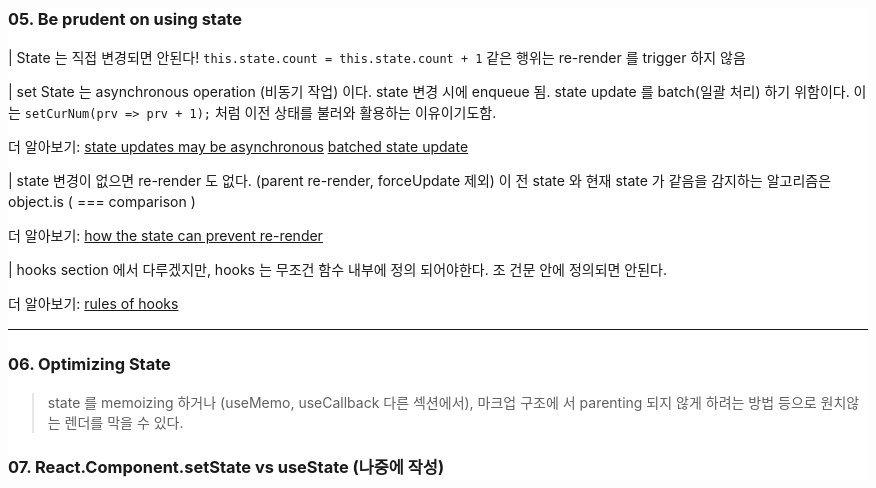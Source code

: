 
### 05. Be prudent on using state

| State 는 직접 변경되면 안된다! `this.state.count = this.state.count + 1` 같은
행위는 re-render 를 trigger 하지 않음

| set State 는 asynchronous operation (비동기 작업) 이다. state 변경 시에
enqueue 됨. state update 를 batch(일괄 처리) 하기 위함이다. 이는
`setCurNum(prv => prv + 1);` 처럼 이전 상태를 불러와 활용하는 이유이기도함.

더 알아보기: [state updates may be
asynchronous][state-updates-may-be-asynchronous] [batched state
update][react-state-update-batch]

| state 변경이 없으면 re-render 도 없다. (parent re-render, forceUpdate 제외) 이
전 state 와 현재 state 가 같음을 감지하는 알고리즘은 object.is ( === comparison
)

더 알아보기: [how the state can prevent
re-render][how-can-state-prevent-rerender-with-same-state]

| hooks section 에서 다루겠지만, hooks 는 무조건 함수 내부에 정의 되어야한다. 조
건문 안에 정의되면 안된다.

더 알아보기: [rules of hooks][rules-of-hooks]

---

### 06. Optimizing State

> state 를 memoizing 하거나 (useMemo, useCallback 다른 섹션에서), 마크업 구조에
> 서 parenting 되지 않게 하려는 방법 등으로 원치않는 렌더를 막을 수 있다.

### 07. React.Component.setState vs useState (나중에 작성)

[understanding-mvc-architecture-with-react]:
    https://medium.com/createdd-notes/understanding-mvc-architecture-with-react-6cd38e91fefd
[more-about-state-class-variable]:
    https://www.seanmcp.com/articles/storing-data-in-state-vs-class-variable/
[forceupdate()]: https://reactjs.org/docs/react-component.html#forceupdate
[state-updates-may-be-asynchronous]:
    https://reactjs.org/docs/state-and-lifecycle.html#state-updates-may-be-asynchronous
[react-state-update-batch]:
    https://medium.com/swlh/react-state-batch-update-b1b61bd28cd2
[component-tree]: ./resources/images/component-tree.jpg "component-tree alt"
[usestate()]: https://reactjs.org/docs/hooks-reference.html#usestate
[how-can-state-prevent-rerender-with-same-state]:
    https://reactjs.org/docs/hooks-reference.html#bailing-out-of-a-state-update
[rules-of-hooks]: https://reactjs.org/docs/hooks-rules.html
